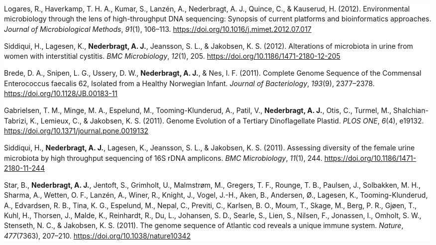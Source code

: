 <div id="ref-logares2012Environmental" class="csl-entry">

Logares, R., Haverkamp, T. H. A., Kumar, S., Lanzén, A., Nederbragt, A.
J., Quince, C., & Kauserud, H. (2012). Environmental microbiology
through the lens of high-throughput DNA sequencing: Synopsis of current
platforms and bioinformatics approaches. *Journal of Microbiological
Methods*, *91*(1), 106–113.
<https://doi.org/10.1016/j.mimet.2012.07.017>

</div>

<div id="ref-siddiqui2012Alterations" class="csl-entry">

Siddiqui, H., Lagesen, K., **Nederbragt, A. J.**, Jeansson, S. L., &
Jakobsen, K. S. (2012). Alterations of microbiota in urine from women
with interstitial cystitis. *BMC Microbiology*, *12*(1), 205.
<https://doi.org/10.1186/1471-2180-12-205>

</div>

<div id="ref-brede2011Complete" class="csl-entry">

Brede, D. A., Snipen, L. G., Ussery, D. W., **Nederbragt, A. J.**, & Nes, I.
F. (2011). Complete Genome Sequence of the Commensal Enterococcus
faecalis 62, Isolated from a Healthy Norwegian Infant. *Journal of
Bacteriology*, *193*(9), 2377–2378.
<https://doi.org/10.1128/JB.00183-11>

</div>

<div id="ref-gabrielsen2011Genome" class="csl-entry">

Gabrielsen, T. M., Minge, M. A., Espelund, M., Tooming-Klunderud, A.,
Patil, V., **Nederbragt, A. J.**, Otis, C., Turmel, M., Shalchian-Tabrizi,
K., Lemieux, C., & Jakobsen, K. S. (2011). Genome Evolution of a
Tertiary Dinoflagellate Plastid. *PLOS ONE*, *6*(4), e19132.
<https://doi.org/10.1371/journal.pone.0019132>

</div>

<div id="ref-siddiqui2011Assessing" class="csl-entry">

Siddiqui, H., **Nederbragt, A. J.**, Lagesen, K., Jeansson, S. L., &
Jakobsen, K. S. (2011). Assessing diversity of the female urine
microbiota by high throughput sequencing of <span class="nocase">16S
rDNA</span> amplicons. *BMC Microbiology*, *11*(1), 244.
<https://doi.org/10.1186/1471-2180-11-244>

</div>

<div id="ref-star2011genome" class="csl-entry">

Star, B., **Nederbragt, A. J.**, Jentoft, S., Grimholt, U., Malmstrøm, M.,
Gregers, T. F., Rounge, T. B., Paulsen, J., Solbakken, M. H., Sharma,
A., Wetten, O. F., Lanzén, A., Winer, R., Knight, J., Vogel, J.-H.,
Aken, B., Andersen, Ø., Lagesen, K., Tooming-Klunderud, A., Edvardsen,
R. B., Tina, K. G., Espelund, M., Nepal, C., Previti, C., Karlsen, B.
O., Moum, T., Skage, M., Berg, P. R., Gjøen, T., Kuhl, H., Thorsen, J.,
Malde, K., Reinhardt, R., Du, L., Johansen, S. D., Searle, S., Lien, S.,
Nilsen, F., Jonassen, I., Omholt, S. W., Stenseth, N. C., & Jakobsen, K.
S. (2011). The genome sequence of Atlantic cod reveals a unique immune
system. *Nature*, *477*(7363), 207–210.
<https://doi.org/10.1038/nature10342>
